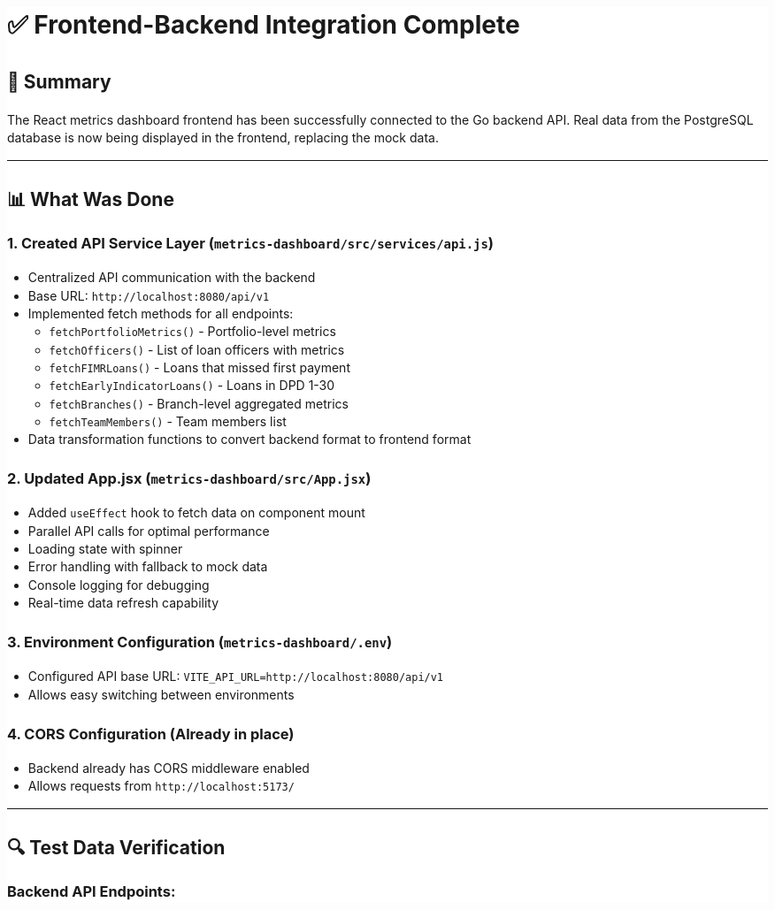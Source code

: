 # ✅ Frontend-Backend Integration Complete

## 🎉 Summary

The React metrics dashboard frontend has been successfully connected to the Go backend API. Real data from the PostgreSQL database is now being displayed in the frontend, replacing the mock data.

---

## 📊 What Was Done

### 1. **Created API Service Layer** (`metrics-dashboard/src/services/api.js`)
   - Centralized API communication with the backend
   - Base URL: `http://localhost:8080/api/v1`
   - Implemented fetch methods for all endpoints:
     - `fetchPortfolioMetrics()` - Portfolio-level metrics
     - `fetchOfficers()` - List of loan officers with metrics
     - `fetchFIMRLoans()` - Loans that missed first payment
     - `fetchEarlyIndicatorLoans()` - Loans in DPD 1-30
     - `fetchBranches()` - Branch-level aggregated metrics
     - `fetchTeamMembers()` - Team members list
   - Data transformation functions to convert backend format to frontend format

### 2. **Updated App.jsx** (`metrics-dashboard/src/App.jsx`)
   - Added `useEffect` hook to fetch data on component mount
   - Parallel API calls for optimal performance
   - Loading state with spinner
   - Error handling with fallback to mock data
   - Console logging for debugging
   - Real-time data refresh capability

### 3. **Environment Configuration** (`metrics-dashboard/.env`)
   - Configured API base URL: `VITE_API_URL=http://localhost:8080/api/v1`
   - Allows easy switching between environments

### 4. **CORS Configuration** (Already in place)
   - Backend already has CORS middleware enabled
   - Allows requests from `http://localhost:5173/`

---

## 🔍 Test Data Verification

### **Backend API Endpoints:**
